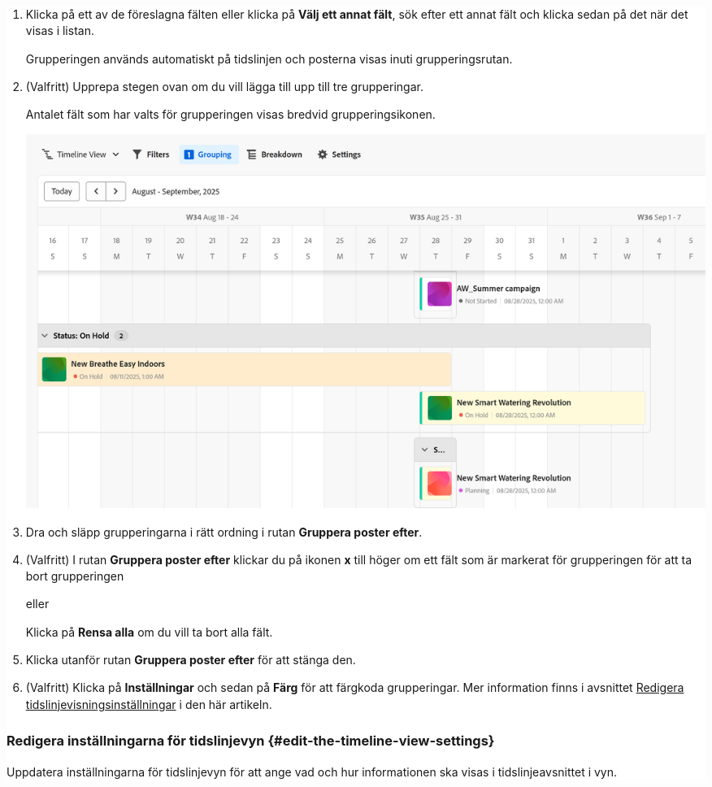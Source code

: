 1. Klicka på ett av de föreslagna fälten eller klicka på **Välj ett annat fält**, sök efter ett annat fält och klicka sedan på det när det visas i listan.

   Grupperingen används automatiskt på tidslinjen och posterna visas inuti grupperingsrutan.

1. (Valfritt) Upprepa stegen ovan om du vill lägga till upp till tre grupperingar.

   Antalet fält som har valts för grupperingen visas bredvid grupperingsikonen.

   ![Gruppering används i tidslinjevyn](assets/grouping-applied-in-timeline-view.png)

1. Dra och släpp grupperingarna i rätt ordning i rutan **Gruppera poster efter**.

1. (Valfritt) I rutan **Gruppera poster efter** klickar du på ikonen **x** till höger om ett fält som är markerat för grupperingen för att ta bort grupperingen

   eller

   Klicka på **Rensa alla** om du vill ta bort alla fält.

1. Klicka utanför rutan **Gruppera poster efter** för att stänga den.
1. (Valfritt) Klicka på **Inställningar** och sedan på **Färg** för att färgkoda grupperingar. Mer information finns i avsnittet [Redigera tidslinjevisningsinställningar](#edit-the-timeline-view-settings) i den här artikeln.



### Redigera inställningarna för tidslinjevyn {#edit-the-timeline-view-settings}

Uppdatera inställningarna för tidslinjevyn för att ange vad och hur informationen ska visas i tidslinjeavsnittet i vyn.
